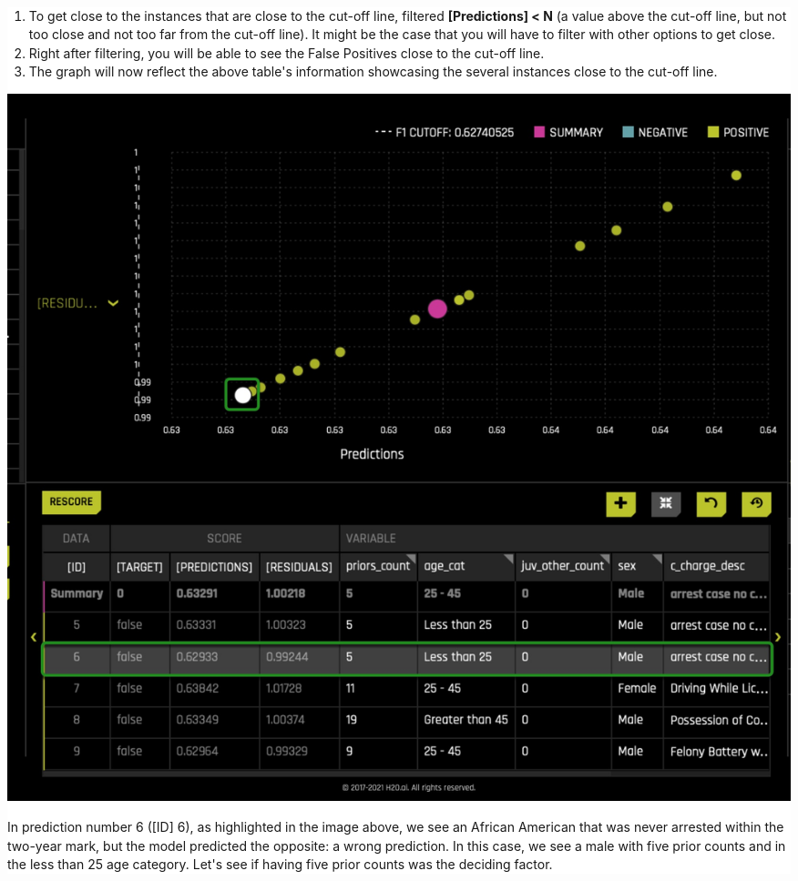 1. To get close to the instances that are close to the cut-off line, filtered **[Predictions] < N** (a value above the cut-off line, but not too close and not too far from the cut-off line). It might be the case that you will have to filter with other options to get close. 
2. Right after filtering, you will be able to see the False Positives close to the cut-off line. 
3. The graph will now reflect the above table's information showcasing the several instances close to the cut-off line.

![sensitivity-analysis-7-id-4](assets/sensitivity-analysis-7-id-4.jpg)

In prediction number 6 ([ID] 6), as highlighted in the image above, we see an African American that was never arrested within the two-year mark, but the model predicted the opposite: a wrong prediction. In this case, we see a male with five prior counts and in the less than 25 age category. Let's see if having five prior counts was the deciding factor.  
